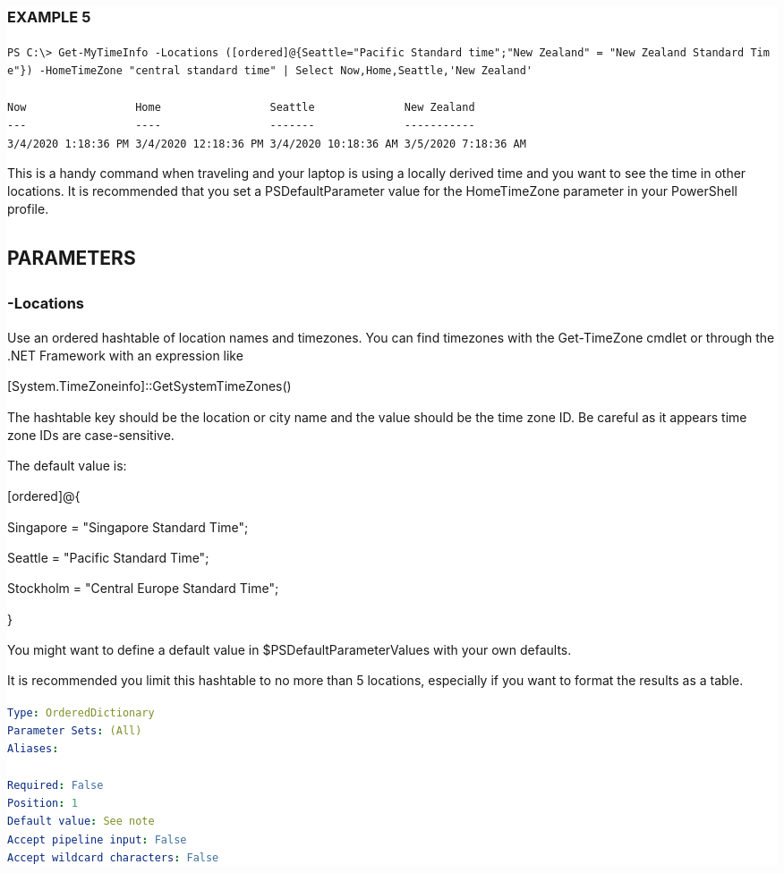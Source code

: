 ### EXAMPLE 5
```
PS C:\> Get-MyTimeInfo -Locations ([ordered]@{Seattle="Pacific Standard time";"New Zealand" = "New Zealand Standard Time"}) -HomeTimeZone "central standard time" | Select Now,Home,Seattle,'New Zealand'

Now                 Home                 Seattle              New Zealand
---                 ----                 -------              -----------
3/4/2020 1:18:36 PM 3/4/2020 12:18:36 PM 3/4/2020 10:18:36 AM 3/5/2020 7:18:36 AM
```

This is a handy command when traveling and your laptop is using a locally derived time and you want to see the time in other locations.
It is recommended that you set a PSDefaultParameter value for the HomeTimeZone parameter in your PowerShell profile.

## PARAMETERS

### -Locations
Use an ordered hashtable of location names and timezones.
You can find timezones with the Get-TimeZone cmdlet or through the .NET Framework with an expression like

\[System.TimeZoneinfo\]::GetSystemTimeZones()

The hashtable key should be the location or city name and the value should be the time zone ID.
Be careful as it appears time zone IDs are case-sensitive.

The default value is:

\[ordered\]@{

Singapore = "Singapore Standard Time";

Seattle   = "Pacific Standard Time";

Stockholm = "Central Europe Standard Time";

}

You might want to define a default value in $PSDefaultParameterValues with your own defaults.

It is recommended you limit this hashtable to no more than 5 locations, especially if you want to format the results as a table.

```yaml
Type: OrderedDictionary
Parameter Sets: (All)
Aliases:

Required: False
Position: 1
Default value: See note
Accept pipeline input: False
Accept wildcard characters: False
```
